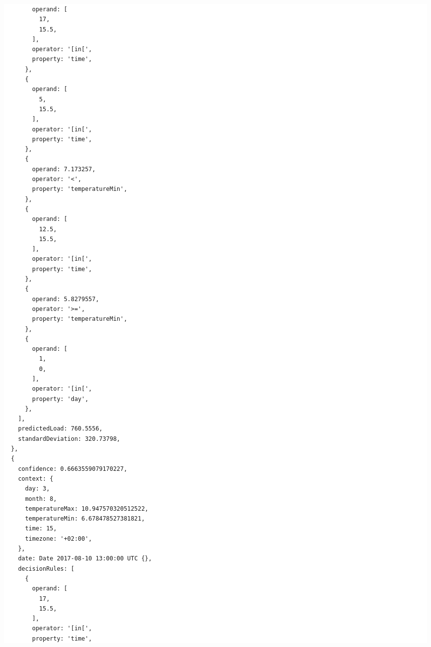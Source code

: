             operand: [
              17,
              15.5,
            ],
            operator: '[in[',
            property: 'time',
          },
          {
            operand: [
              5,
              15.5,
            ],
            operator: '[in[',
            property: 'time',
          },
          {
            operand: 7.173257,
            operator: '<',
            property: 'temperatureMin',
          },
          {
            operand: [
              12.5,
              15.5,
            ],
            operator: '[in[',
            property: 'time',
          },
          {
            operand: 5.8279557,
            operator: '>=',
            property: 'temperatureMin',
          },
          {
            operand: [
              1,
              0,
            ],
            operator: '[in[',
            property: 'day',
          },
        ],
        predictedLoad: 760.5556,
        standardDeviation: 320.73798,
      },
      {
        confidence: 0.6663559079170227,
        context: {
          day: 3,
          month: 8,
          temperatureMax: 10.947570320512522,
          temperatureMin: 6.678478527381821,
          time: 15,
          timezone: '+02:00',
        },
        date: Date 2017-08-10 13:00:00 UTC {},
        decisionRules: [
          {
            operand: [
              17,
              15.5,
            ],
            operator: '[in[',
            property: 'time',